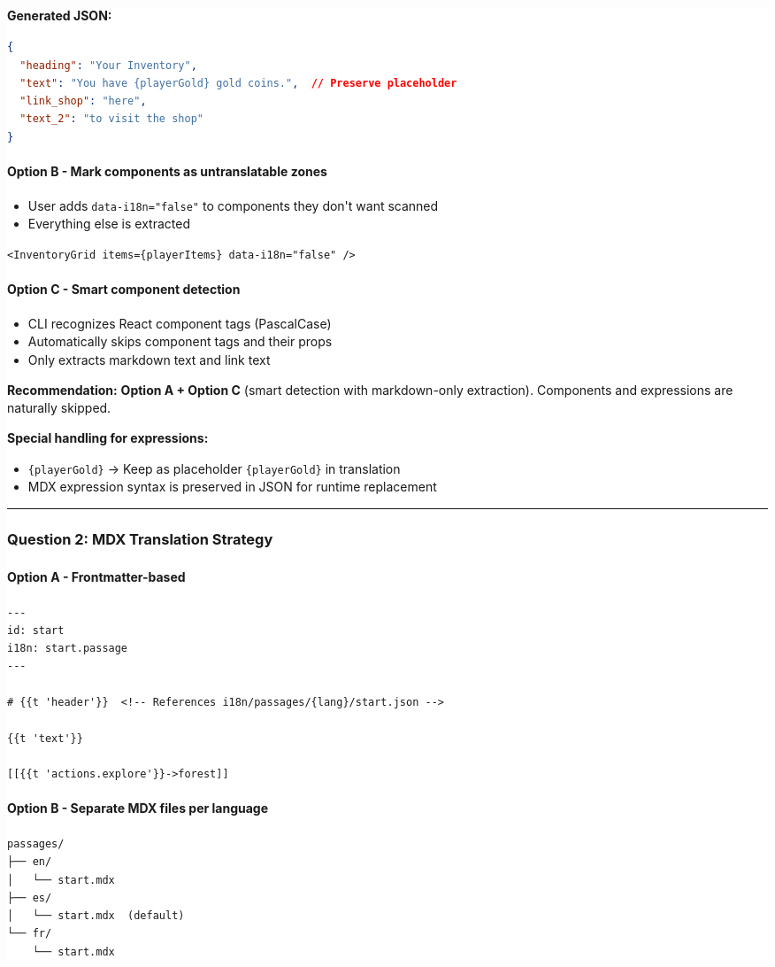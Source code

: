 **Generated JSON:**
```json
{
  "heading": "Your Inventory",
  "text": "You have {playerGold} gold coins.",  // Preserve placeholder
  "link_shop": "here",
  "text_2": "to visit the shop"
}
```

#### Option B - Mark components as untranslatable zones

- User adds `data-i18n="false"` to components they don't want scanned
- Everything else is extracted

```mdx
<InventoryGrid items={playerItems} data-i18n="false" />
```

#### Option C - Smart component detection

- CLI recognizes React component tags (PascalCase)
- Automatically skips component tags and their props
- Only extracts markdown text and link text

**Recommendation:** **Option A + Option C** (smart detection with markdown-only extraction). Components and expressions are naturally skipped.

**Special handling for expressions:**
- `{playerGold}` → Keep as placeholder `{playerGold}` in translation
- MDX expression syntax is preserved in JSON for runtime replacement

---

### Question 2: MDX Translation Strategy

#### Option A - Frontmatter-based

```mdx
---
id: start
i18n: start.passage
---

# {{t 'header'}}  <!-- References i18n/passages/{lang}/start.json -->

{{t 'text'}}

[[{{t 'actions.explore'}}->forest]]
```

#### Option B - Separate MDX files per language

```
passages/
├── en/
│   └── start.mdx
├── es/
│   └── start.mdx  (default)
└── fr/
    └── start.mdx
```
